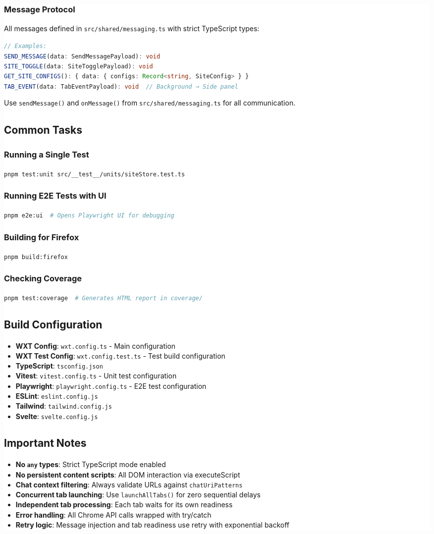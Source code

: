 ### Message Protocol

All messages defined in `src/shared/messaging.ts` with strict TypeScript types:

```typescript
// Examples:
SEND_MESSAGE(data: SendMessagePayload): void
SITE_TOGGLE(data: SiteTogglePayload): void
GET_SITE_CONFIGS(): { data: { configs: Record<string, SiteConfig> } }
TAB_EVENT(data: TabEventPayload): void  // Background → Side panel
```

Use `sendMessage()` and `onMessage()` from `src/shared/messaging.ts` for all communication.

## Common Tasks

### Running a Single Test
```bash
pnpm test:unit src/__test__/units/siteStore.test.ts
```

### Running E2E Tests with UI
```bash
pnpm e2e:ui  # Opens Playwright UI for debugging
```

### Building for Firefox
```bash
pnpm build:firefox
```

### Checking Coverage
```bash
pnpm test:coverage  # Generates HTML report in coverage/
```

## Build Configuration

- **WXT Config**: `wxt.config.ts` - Main configuration
- **WXT Test Config**: `wxt.config.test.ts` - Test build configuration
- **TypeScript**: `tsconfig.json`
- **Vitest**: `vitest.config.ts` - Unit test configuration
- **Playwright**: `playwright.config.ts` - E2E test configuration
- **ESLint**: `eslint.config.js`
- **Tailwind**: `tailwind.config.js`
- **Svelte**: `svelte.config.js`

## Important Notes

- **No `any` types**: Strict TypeScript mode enabled
- **No persistent content scripts**: All DOM interaction via executeScript
- **Chat context filtering**: Always validate URLs against `chatUriPatterns`
- **Concurrent tab launching**: Use `launchAllTabs()` for zero sequential delays
- **Independent tab processing**: Each tab waits for its own readiness
- **Error handling**: All Chrome API calls wrapped with try/catch
- **Retry logic**: Message injection and tab readiness use retry with exponential backoff